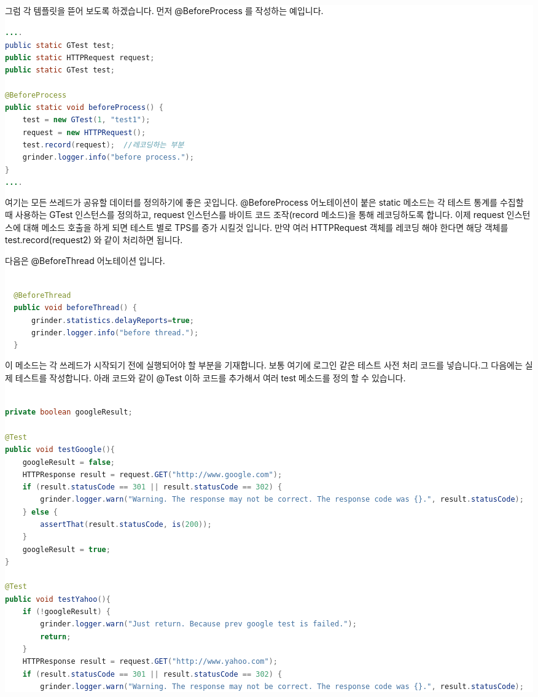 
 그럼 각 템플릿을 뜯어 보도록 하겠습니다.
 먼저 @BeforeProcess 를 작성하는 예입니다.

  ```java
  ....
  public static GTest test;
  public static HTTPRequest request;
  public static GTest test;

  @BeforeProcess
  public static void beforeProcess() {
      test = new GTest(1, "test1");
      request = new HTTPRequest();
      test.record(request);  //레코딩하는 부분
      grinder.logger.info("before process.");
  }
  ....

  ```

   여기는 모든 쓰레드가 공유할 데이터를 정의하기에 좋은 곳입니다. @BeforeProcess 어노테이션이 붙은 static 메소드는 각 테스트 통계를 수집할 때 사용하는 GTest 인스턴스를 정의하고, request 인스턴스를 바이트 코드 조작(record 메소드)을 통해 레코딩하도록 합니다. 이제 request 인스턴스에 대해 메소드 호출을 하게 되면 테스트 별로 TPS를 증가 시킬것 입니다. 만약 여러 HTTPRequest 객체를 레코딩 해야 한다면 해당 객체를 test.record(request2) 와 같이 처리하면 됩니다.


  다음은 @BeforeThread 어노테이션 입니다.

  ```java

    @BeforeThread
    public void beforeThread() {
        grinder.statistics.delayReports=true;
        grinder.logger.info("before thread.");
    }

  ```

  이 메소드는 각 쓰레드가 시작되기 전에 실행되어야 할 부분을 기재합니다. 보통 여기에 로그인 같은 테스트 사전 처리 코드를 넣습니다.그 다음에는 실제 테스트를 작성합니다. 아래 코드와 같이 @Test 이하 코드를 추가해서 여러 test 메소드를 정의 할 수 있습니다.

  ```java

  private boolean googleResult;

  @Test
  public void testGoogle(){
      googleResult = false;
      HTTPResponse result = request.GET("http://www.google.com");
      if (result.statusCode == 301 || result.statusCode == 302) {
          grinder.logger.warn("Warning. The response may not be correct. The response code was {}.", result.statusCode);
      } else {
          assertThat(result.statusCode, is(200));
      }
      googleResult = true;
  }

  @Test
  public void testYahoo(){
      if (!googleResult) {
          grinder.logger.warn("Just return. Because prev google test is failed.");
          return;
      }
      HTTPResponse result = request.GET("http://www.yahoo.com");
      if (result.statusCode == 301 || result.statusCode == 302) {
          grinder.logger.warn("Warning. The response may not be correct. The response code was {}.", result.statusCode);
  ```